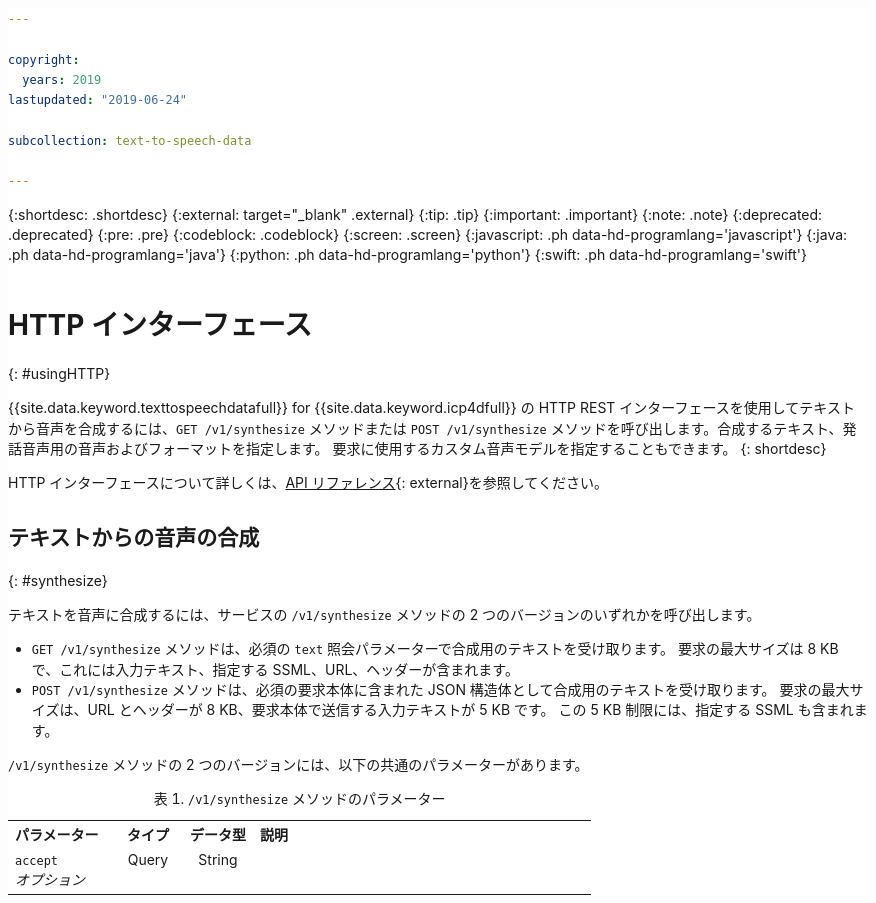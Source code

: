 ```yaml
---

copyright:
  years: 2019
lastupdated: "2019-06-24"

subcollection: text-to-speech-data

---
```


{:shortdesc: .shortdesc}
{:external: target="_blank" .external}
{:tip: .tip}
{:important: .important}
{:note: .note}
{:deprecated: .deprecated}
{:pre: .pre}
{:codeblock: .codeblock}
{:screen: .screen}
{:javascript: .ph data-hd-programlang='javascript'}
{:java: .ph data-hd-programlang='java'}
{:python: .ph data-hd-programlang='python'}
{:swift: .ph data-hd-programlang='swift'}

# HTTP インターフェース
{: #usingHTTP}

{{site.data.keyword.texttospeechdatafull}} for {{site.data.keyword.icp4dfull}} の HTTP REST インターフェースを使用してテキストから音声を合成するには、`GET /v1/synthesize` メソッドまたは `POST /v1/synthesize` メソッドを呼び出します。合成するテキスト、発話音声用の音声およびフォーマットを指定します。 要求に使用するカスタム音声モデルを指定することもできます。
{: shortdesc}

HTTP インターフェースについて詳しくは、[API リファレンス](https://{DomainName}/apidocs/text-to-speech-data){: external}を参照してください。

## テキストからの音声の合成
{: #synthesize}

テキストを音声に合成するには、サービスの `/v1/synthesize` メソッドの 2 つのバージョンのいずれかを呼び出します。

-   `GET /v1/synthesize` メソッドは、必須の `text` 照会パラメーターで合成用のテキストを受け取ります。 要求の最大サイズは 8 KB で、これには入力テキスト、指定する SSML、URL、ヘッダーが含まれます。
-   `POST /v1/synthesize` メソッドは、必須の要求本体に含まれた JSON 構造体として合成用のテキストを受け取ります。 要求の最大サイズは、URL とヘッダーが 8 KB、要求本体で送信する入力テキストが 5 KB です。 この 5 KB 制限には、指定する SSML も含まれます。

`/v1/synthesize` メソッドの 2 つのバージョンには、以下の共通のパラメーターがあります。

<table>
  <caption>表 1. <code>/v1/synthesize</code>
    メソッドのパラメーター</caption>
  <tr>
    <th style="text-align:left; width:18%">パラメーター</th>
    <th style="text-align:center; width:12%">タイプ</th>
    <th style="text-align:center; width:12%">データ型</th>
    <th style="text-align:left">説明</th>
  </tr>
  <tr>
    <td><code>accept</code><br/><em>オプション</em></td>
    <td style="text-align:center">Query</td>
    <td style="text-align:center">String</td>
    <td>